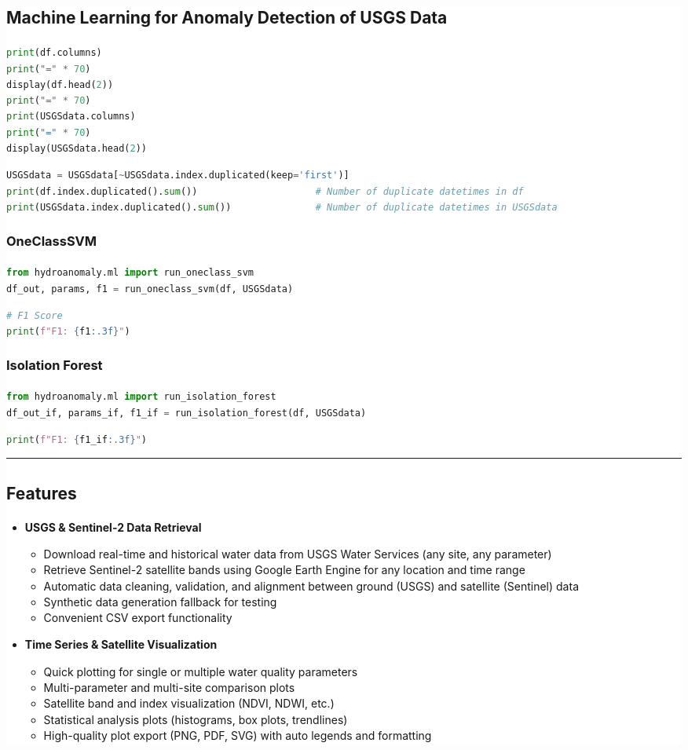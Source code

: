 ## Machine Learning for Anomaly Detection of USGS Data

```python
print(df.columns)
print("=" * 70)
display(df.head(2))
print("=" * 70)
print(USGSdata.columns)
print("=" * 70)
display(USGSdata.head(2))
```

```python
USGSdata = USGSdata[~USGSdata.index.duplicated(keep='first')]
print(df.index.duplicated().sum())                     # Number of duplicate datetimes in df
print(USGSdata.index.duplicated().sum())               # Number of duplicate datetimes in USGSdata
```

### OneClassSVM

```python
from hydroanomaly.ml import run_oneclass_svm
df_out, params, f1 = run_oneclass_svm(df, USGSdata)
```

```python
# F1 Score
print(f"F1: {f1:.3f}")
```

### Isolation Forest
```python
from hydroanomaly.ml import run_isolation_forest
df_out_if, params_if, f1_if = run_isolation_forest(df, USGSdata)
```

```python
print(f"F1: {f1_if:.3f}")
```
---
## Features
* **USGS & Sentinel-2 Data Retrieval**
  * Download real-time and historical water data from USGS Water Services (any site, any parameter)
  * Retrieve Sentinel-2 satellite bands using Google Earth Engine for any location and time range
  * Automatic data cleaning, validation, and alignment between ground (USGS) and satellite (Sentinel) data
  * Synthetic data generation fallback for testing
  * Convenient CSV export functionality

* **Time Series & Satellite Visualization**
  * Quick plotting for single or multiple water quality parameters
  * Multi-parameter and multi-site comparison plots
  * Satellite band and index visualization (NDVI, NDWI, etc.)
  * Statistical analysis plots (histograms, box plots, trendlines)
  * High-quality plot export (PNG, PDF, SVG) with auto legends and formatting
